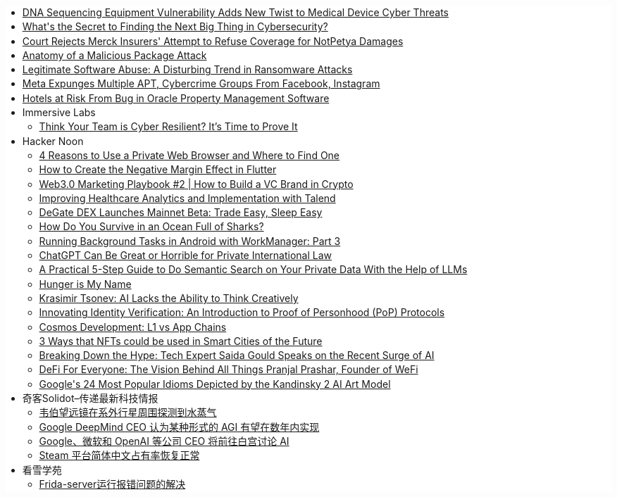   - [DNA Sequencing Equipment Vulnerability Adds New Twist to Medical Device Cyber Threats](https://www.darkreading.com/ics-ot/medical-device-flaws-gets-new-twist-with-dna-sequencer-vulnerabilities)
  - [What's the Secret to Finding the Next Big Thing in Cybersecurity?](https://www.darkreading.com/edge-articles/whats-the-secret-to-finding-the-next-big-thing-in-cybersecurity)
  - [Court Rejects Merck Insurers' Attempt to Refuse Coverage for NotPetya Damages](https://www.darkreading.com/attacks-breaches/court-rejects-merck-insurers-attempts-to-refuse-coverage-for-notpetya-damages)
  - [Anatomy of a Malicious Package Attack](https://www.darkreading.com/vulnerabilities-threats/anatomy-of-a-malicious-package-attack)
  - [Legitimate Software Abuse: A Disturbing Trend in Ransomware Attacks](https://www.darkreading.com/application-security/legitimate-software-abuse-a-disturbing-trend-in-ransomware-attacks)
  - [Meta Expunges Multiple APT, Cybercrime Groups From Facebook, Instagram](https://www.darkreading.com/vulnerabilities-threats/meta-expunges-multiple-apt-cybercrime-groups-from-facebook-instagram)
  - [Hotels at Risk From Bug in Oracle Property Management Software](https://www.darkreading.com/application-security/hotels-at-risk-from-bug-in-oracle-property-management-software)
- Immersive Labs
  - [Think Your Team is Cyber Resilient? It’s Time to Prove It](https://www.immersivelabs.com/blog/think-your-team-is-cyber-resilient-its-time-to-prove-it/)
- Hacker Noon
  - [4 Reasons to Use a Private Web Browser and Where to Find One](https://hackernoon.com/4-reasons-to-use-a-private-web-browser-and-where-to-find-one?source=rss)
  - [How to Create the Negative Margin Effect in Flutter](https://hackernoon.com/how-to-create-the-negative-margin-effect-in-flutter?source=rss)
  - [Web3.0 Marketing Playbook #2 | How to Build a VC Brand in Crypto](https://hackernoon.com/web30-marketing-playbook-2-or-how-to-build-a-vc-brand-in-crypto?source=rss)
  - [Improving Healthcare Analytics and Implementation with Talend](https://hackernoon.com/improving-healthcare-analytics-and-implementation-with-talend?source=rss)
  - [DeGate DEX Launches Mainnet Beta: Trade Easy, Sleep Easy](https://hackernoon.com/degate-dex-launches-mainnet-beta-trade-easy-sleep-easy?source=rss)
  - [How Do You Survive in an Ocean Full of Sharks?](https://hackernoon.com/how-do-you-survive-in-an-ocean-full-of-sharks?source=rss)
  - [Running Background Tasks in Android with WorkManager: Part 3](https://hackernoon.com/running-background-tasks-in-android-with-workmanager-part-3?source=rss)
  - [ChatGPT Can Be Great or Horrible for Private International Law](https://hackernoon.com/chatgpt-can-be-great-or-horrible-for-private-international-law?source=rss)
  - [A Practical 5-Step Guide to Do Semantic Search on Your Private Data With the Help of LLMs](https://hackernoon.com/a-practical-5-step-guide-to-do-semantic-search-on-your-private-data-with-the-help-of-llms?source=rss)
  - [Hunger is My Name](https://hackernoon.com/hunger-is-my-name?source=rss)
  - [Krasimir Tsonev: AI Lacks the Ability to Think Creatively](https://hackernoon.com/krasimir-tsonev-ai-lacks-the-ability-to-think-creatively?source=rss)
  - [Innovating Identity Verification: An Introduction to Proof of Personhood (PoP) Protocols](https://hackernoon.com/innovating-identity-verification-an-introduction-to-proof-of-personhood-pop-protocols?source=rss)
  - [Cosmos Development: L1 vs App Chains](https://hackernoon.com/cosmos-development-l1-vs-app-chains?source=rss)
  - [3 Ways that NFTs could be used in Smart Cities of the Future](https://hackernoon.com/3-ways-that-nfts-could-be-used-in-smart-cities-of-the-future?source=rss)
  - [Breaking Down the Hype: Tech Expert Saida Gould Speaks on the Recent Surge of AI](https://hackernoon.com/breaking-down-the-hype-tech-expert-saida-gould-speaks-on-the-recent-surge-of-ai?source=rss)
  - [DeFi For Everyone: The Vision Behind All Things Pranjal Prashar, Founder of WeFi](https://hackernoon.com/defi-for-everyone-the-vision-behind-all-things-pranjal-prashar-founder-of-wefi?source=rss)
  - [Google's 24 Most Popular Idioms Depicted by the Kandinsky 2 AI Art Model](https://hackernoon.com/googles-24-most-popular-idioms-depicted-by-the-kandinsky-2-ai-art-model?source=rss)
- 奇客Solidot–传递最新科技情报
  - [韦伯望远镜在系外行星周围探测到水蒸气](https://www.solidot.org/story?sid=74847)
  - [Google DeepMind CEO 认为某种形式的 AGI 有望在数年内实现](https://www.solidot.org/story?sid=74846)
  - [Google、微软和 OpenAI 等公司 CEO 将前往白宫讨论 AI](https://www.solidot.org/story?sid=74845)
  - [Steam 平台简体中文占有率恢复正常](https://www.solidot.org/story?sid=74844)
- 看雪学苑
  - [Frida-server运行报错问题的解决](https://mp.weixin.qq.com/s?__biz=MjM5NTc2MDYxMw==&mid=2458503744&idx=1&sn=b41d9040bd579d5b151caf92915041f7&chksm=b18efaca86f973dc33ce42665677cee1b292195755be515f2048135e123728509fc1e19e611d&scene=58&subscene=0#rd)
